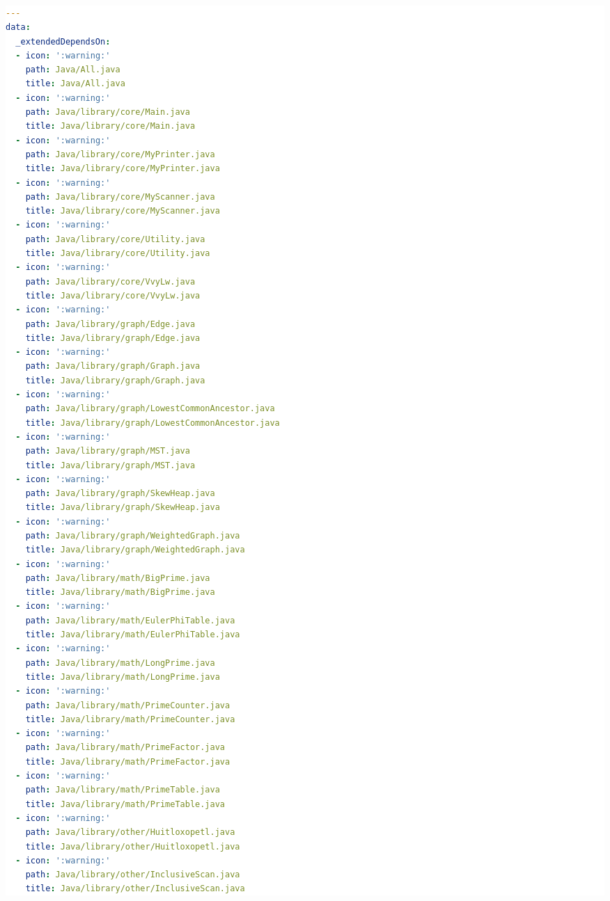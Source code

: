 ```yaml
---
data:
  _extendedDependsOn:
  - icon: ':warning:'
    path: Java/All.java
    title: Java/All.java
  - icon: ':warning:'
    path: Java/library/core/Main.java
    title: Java/library/core/Main.java
  - icon: ':warning:'
    path: Java/library/core/MyPrinter.java
    title: Java/library/core/MyPrinter.java
  - icon: ':warning:'
    path: Java/library/core/MyScanner.java
    title: Java/library/core/MyScanner.java
  - icon: ':warning:'
    path: Java/library/core/Utility.java
    title: Java/library/core/Utility.java
  - icon: ':warning:'
    path: Java/library/core/VvyLw.java
    title: Java/library/core/VvyLw.java
  - icon: ':warning:'
    path: Java/library/graph/Edge.java
    title: Java/library/graph/Edge.java
  - icon: ':warning:'
    path: Java/library/graph/Graph.java
    title: Java/library/graph/Graph.java
  - icon: ':warning:'
    path: Java/library/graph/LowestCommonAncestor.java
    title: Java/library/graph/LowestCommonAncestor.java
  - icon: ':warning:'
    path: Java/library/graph/MST.java
    title: Java/library/graph/MST.java
  - icon: ':warning:'
    path: Java/library/graph/SkewHeap.java
    title: Java/library/graph/SkewHeap.java
  - icon: ':warning:'
    path: Java/library/graph/WeightedGraph.java
    title: Java/library/graph/WeightedGraph.java
  - icon: ':warning:'
    path: Java/library/math/BigPrime.java
    title: Java/library/math/BigPrime.java
  - icon: ':warning:'
    path: Java/library/math/EulerPhiTable.java
    title: Java/library/math/EulerPhiTable.java
  - icon: ':warning:'
    path: Java/library/math/LongPrime.java
    title: Java/library/math/LongPrime.java
  - icon: ':warning:'
    path: Java/library/math/PrimeCounter.java
    title: Java/library/math/PrimeCounter.java
  - icon: ':warning:'
    path: Java/library/math/PrimeFactor.java
    title: Java/library/math/PrimeFactor.java
  - icon: ':warning:'
    path: Java/library/math/PrimeTable.java
    title: Java/library/math/PrimeTable.java
  - icon: ':warning:'
    path: Java/library/other/Huitloxopetl.java
    title: Java/library/other/Huitloxopetl.java
  - icon: ':warning:'
    path: Java/library/other/InclusiveScan.java
    title: Java/library/other/InclusiveScan.java
```